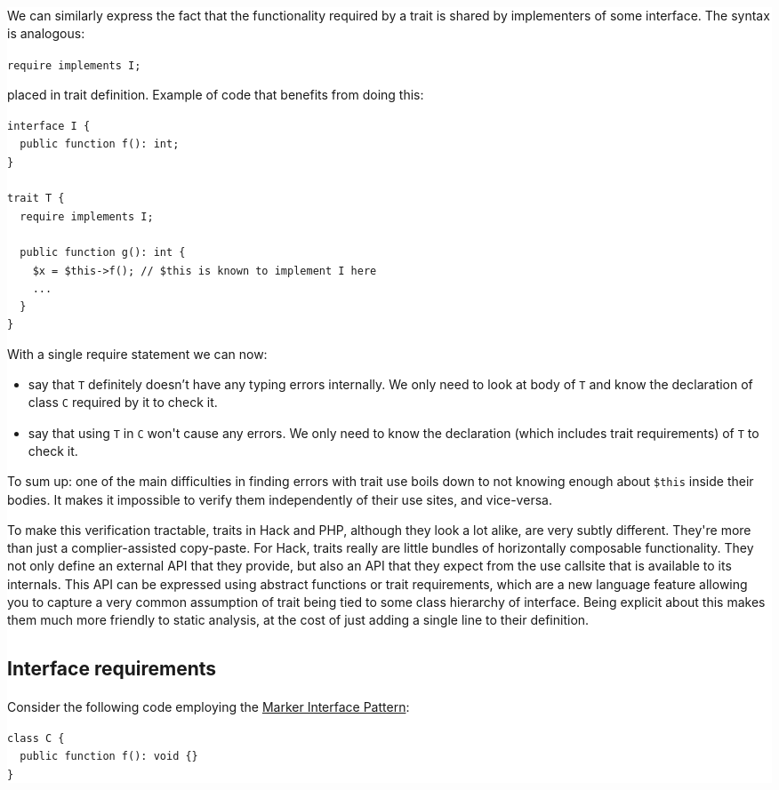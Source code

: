 
We can similarly express the fact that the functionality required by a trait is shared by implementers of some interface. The syntax is analogous:


    require implements I;


placed in trait definition. Example of code that benefits from doing this:


    interface I {
      public function f(): int;
    }

    trait T {
      require implements I;

      public function g(): int {
        $x = $this->f(); // $this is known to implement I here
        ...
      }
    }


With a single require statement we can now:




  * say that `T` definitely doesn’t have any typing errors internally. We only need to look at body of `T` and know the declaration of class `C` required by it to check it.


  * say that using `T` in `C` won't cause any errors. We only need to know the declaration (which includes trait requirements) of `T` to check it.


To sum up: one of the main difficulties in finding errors with trait use boils down to not knowing enough about `$this` inside their bodies. It makes it impossible to verify them independently of their use sites, and vice-versa.

To make this verification tractable, traits in Hack and PHP, although they look a lot alike, are very subtly different. They're more than just a complier-assisted copy-paste. For Hack, traits really are little bundles of horizontally composable functionality. They not only define an external API that they provide, but also an API that they expect from the use callsite that is available to its internals. This API can be expressed using abstract functions or trait requirements, which are a new language feature allowing you to capture a very common assumption of trait being tied to some class hierarchy of interface. Being explicit about this makes them much more friendly to static analysis, at the cost of just adding a single line to their definition.


## Interface requirements


Consider the following code employing the [Marker Interface Pattern](http://en.wikipedia.org/wiki/Marker_interface_pattern):


    class C {
      public function f(): void {}
    }
